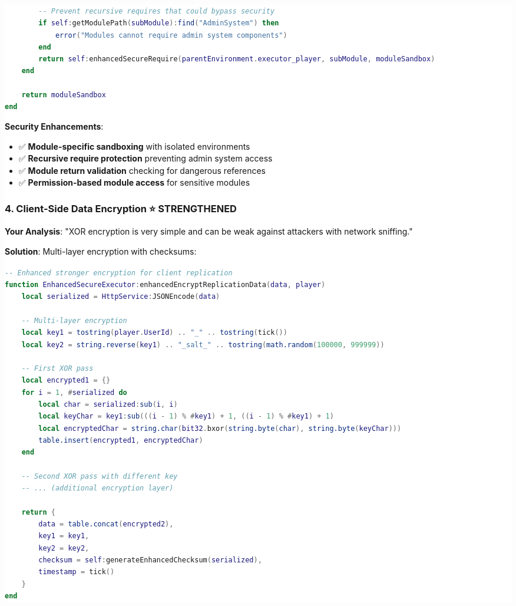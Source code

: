 ```lua
        -- Prevent recursive requires that could bypass security
        if self:getModulePath(subModule):find("AdminSystem") then
            error("Modules cannot require admin system components")
        end
        return self:enhancedSecureRequire(parentEnvironment.executor_player, subModule, moduleSandbox)
    end
    
    return moduleSandbox
end
```

**Security Enhancements**:
- ✅ **Module-specific sandboxing** with isolated environments
- ✅ **Recursive require protection** preventing admin system access
- ✅ **Module return validation** checking for dangerous references
- ✅ **Permission-based module access** for sensitive modules

### **4. Client-Side Data Encryption** ⭐ **STRENGTHENED**

**Your Analysis**: "XOR encryption is very simple and can be weak against attackers with network sniffing."

**Solution**: Multi-layer encryption with checksums:

```lua
-- Enhanced stronger encryption for client replication
function EnhancedSecureExecutor:enhancedEncryptReplicationData(data, player)
    local serialized = HttpService:JSONEncode(data)
    
    -- Multi-layer encryption
    local key1 = tostring(player.UserId) .. "_" .. tostring(tick())
    local key2 = string.reverse(key1) .. "_salt_" .. tostring(math.random(100000, 999999))
    
    -- First XOR pass
    local encrypted1 = {}
    for i = 1, #serialized do
        local char = serialized:sub(i, i)
        local keyChar = key1:sub(((i - 1) % #key1) + 1, ((i - 1) % #key1) + 1)
        local encryptedChar = string.char(bit32.bxor(string.byte(char), string.byte(keyChar)))
        table.insert(encrypted1, encryptedChar)
    end
    
    -- Second XOR pass with different key
    -- ... (additional encryption layer)
    
    return {
        data = table.concat(encrypted2),
        key1 = key1,
        key2 = key2,
        checksum = self:generateEnhancedChecksum(serialized),
        timestamp = tick()
    }
end
```
